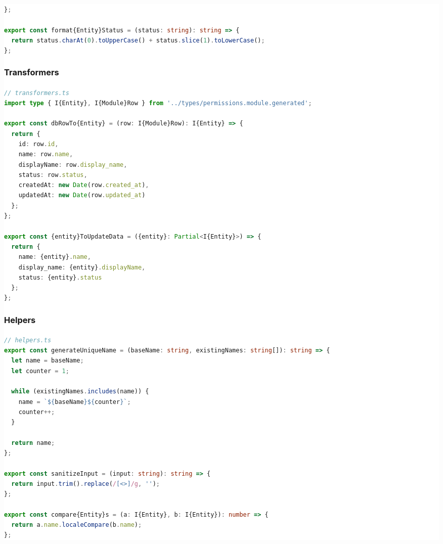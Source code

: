 ```typescript
};

export const format{Entity}Status = (status: string): string => {
  return status.charAt(0).toUpperCase() + status.slice(1).toLowerCase();
};
```

### Transformers
```typescript
// transformers.ts
import type { I{Entity}, I{Module}Row } from '../types/permissions.module.generated';

export const dbRowTo{Entity} = (row: I{Module}Row): I{Entity} => {
  return {
    id: row.id,
    name: row.name,
    displayName: row.display_name,
    status: row.status,
    createdAt: new Date(row.created_at),
    updatedAt: new Date(row.updated_at)
  };
};

export const {entity}ToUpdateData = ({entity}: Partial<I{Entity}>) => {
  return {
    name: {entity}.name,
    display_name: {entity}.displayName,
    status: {entity}.status
  };
};
```

### Helpers
```typescript
// helpers.ts
export const generateUniqueName = (baseName: string, existingNames: string[]): string => {
  let name = baseName;
  let counter = 1;

  while (existingNames.includes(name)) {
    name = `${baseName}${counter}`;
    counter++;
  }

  return name;
};

export const sanitizeInput = (input: string): string => {
  return input.trim().replace(/[<>]/g, '');
};

export const compare{Entity}s = (a: I{Entity}, b: I{Entity}): number => {
  return a.name.localeCompare(b.name);
};
```
